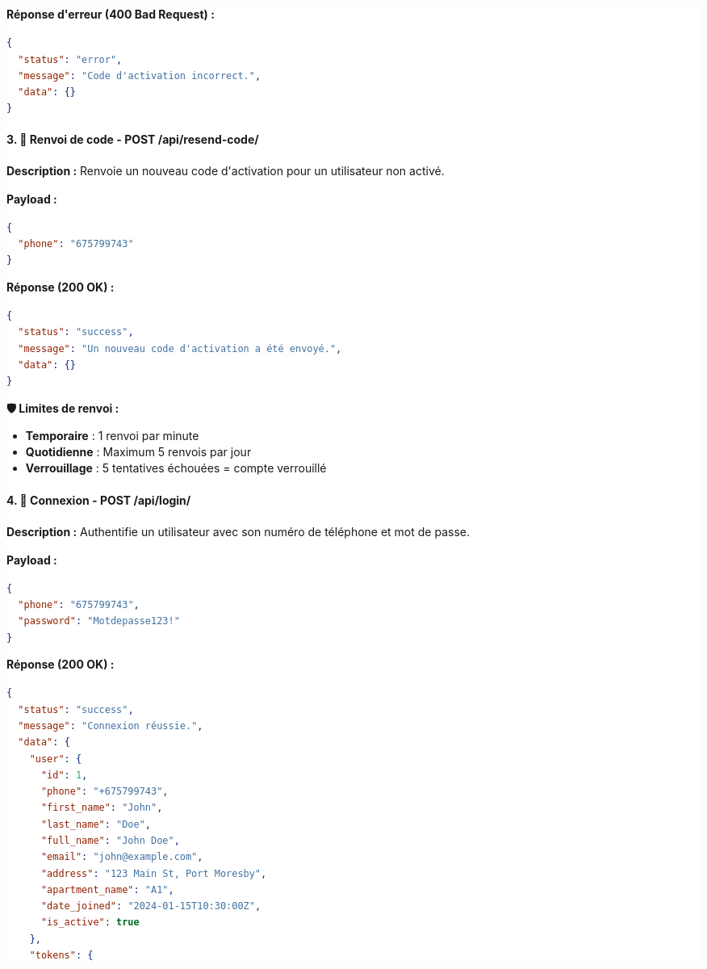 **Réponse d'erreur (400 Bad Request) :**

```json
{
  "status": "error",
  "message": "Code d'activation incorrect.",
  "data": {}
}
```

#### **3. 🔄 Renvoi de code - POST /api/resend-code/**

**Description :** Renvoie un nouveau code d'activation pour un utilisateur non activé.

**Payload :**

```json
{
  "phone": "675799743"
}
```

**Réponse (200 OK) :**

```json
{
  "status": "success",
  "message": "Un nouveau code d'activation a été envoyé.",
  "data": {}
}
```

**🛡️ Limites de renvoi :**

- **Temporaire** : 1 renvoi par minute
- **Quotidienne** : Maximum 5 renvois par jour
- **Verrouillage** : 5 tentatives échouées = compte verrouillé

#### **4. 🔑 Connexion - POST /api/login/**

**Description :** Authentifie un utilisateur avec son numéro de téléphone et mot de passe.

**Payload :**

```json
{
  "phone": "675799743",
  "password": "Motdepasse123!"
}
```

**Réponse (200 OK) :**

```json
{
  "status": "success",
  "message": "Connexion réussie.",
  "data": {
    "user": {
      "id": 1,
      "phone": "+675799743",
      "first_name": "John",
      "last_name": "Doe",
      "full_name": "John Doe",
      "email": "john@example.com",
      "address": "123 Main St, Port Moresby",
      "apartment_name": "A1",
      "date_joined": "2024-01-15T10:30:00Z",
      "is_active": true
    },
    "tokens": {
```